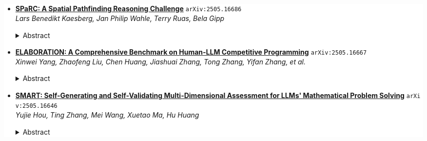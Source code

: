 - **[SPaRC: A Spatial Pathfinding Reasoning Challenge](https://arxiv.org/abs/2505.16686)**  `arXiv:2505.16686`  
  _Lars Benedikt Kaesberg, Jan Philip Wahle, Terry Ruas, Bela Gipp_
  <details><summary>Abstract</summary></details>

- **[ELABORATION: A Comprehensive Benchmark on Human-LLM Competitive Programming](https://arxiv.org/abs/2505.16667)**  `arXiv:2505.16667`  
  _Xinwei Yang, Zhaofeng Liu, Chen Huang, Jiashuai Zhang, Tong Zhang, Yifan Zhang, et al._
  <details><summary>Abstract</summary></details>

- **[SMART: Self-Generating and Self-Validating Multi-Dimensional Assessment for LLMs' Mathematical Problem Solving](https://arxiv.org/abs/2505.16646)**  `arXiv:2505.16646`  
  _Yujie Hou, Ting Zhang, Mei Wang, Xuetao Ma, Hu Huang_
  <details><summary>Abstract</summary></details>
